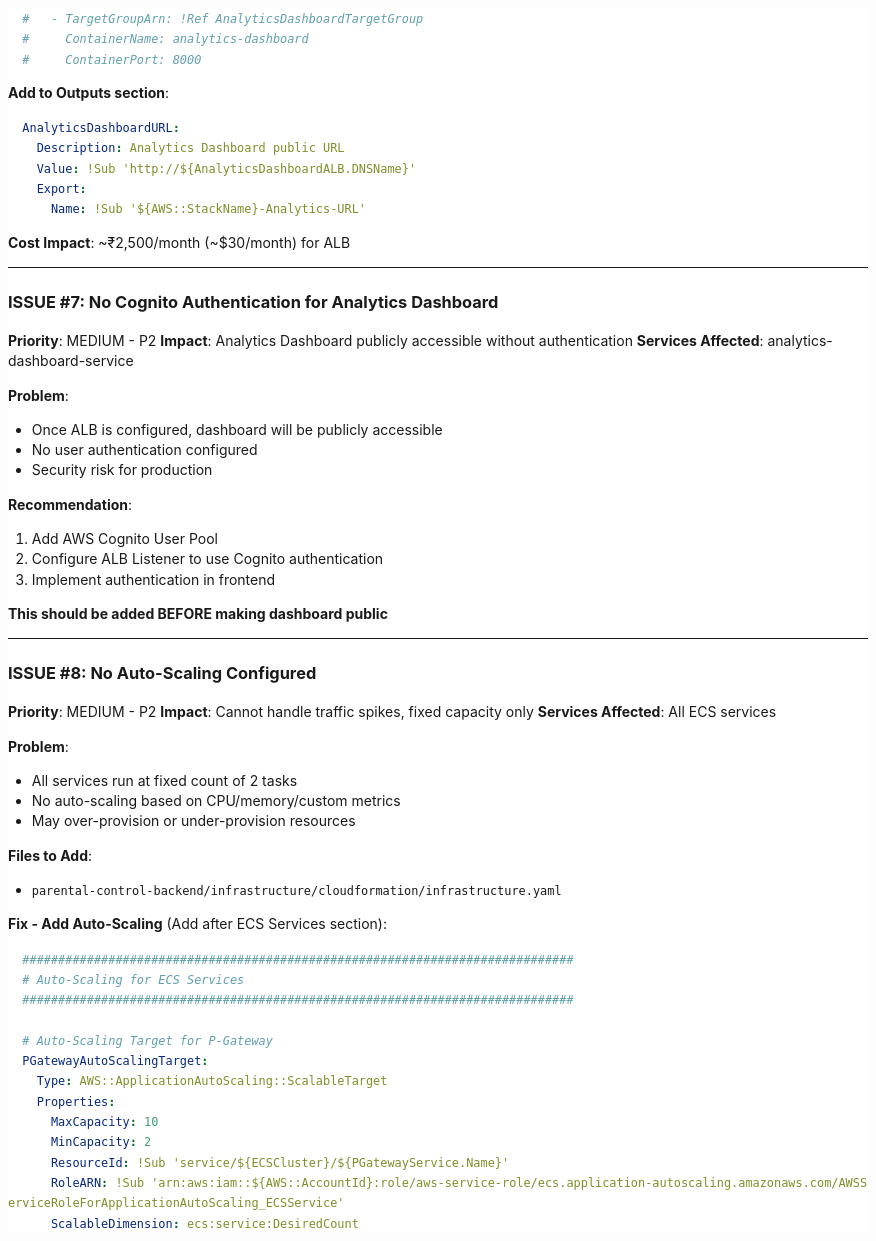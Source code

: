 ```yaml
  #   - TargetGroupArn: !Ref AnalyticsDashboardTargetGroup
  #     ContainerName: analytics-dashboard
  #     ContainerPort: 8000
```

**Add to Outputs section**:
```yaml
  AnalyticsDashboardURL:
    Description: Analytics Dashboard public URL
    Value: !Sub 'http://${AnalyticsDashboardALB.DNSName}'
    Export:
      Name: !Sub '${AWS::StackName}-Analytics-URL'
```

**Cost Impact**: ~₹2,500/month (~$30/month) for ALB

---

### ISSUE #7: No Cognito Authentication for Analytics Dashboard
**Priority**: MEDIUM - P2
**Impact**: Analytics Dashboard publicly accessible without authentication
**Services Affected**: analytics-dashboard-service

**Problem**:
- Once ALB is configured, dashboard will be publicly accessible
- No user authentication configured
- Security risk for production

**Recommendation**:
1. Add AWS Cognito User Pool
2. Configure ALB Listener to use Cognito authentication
3. Implement authentication in frontend

**This should be added BEFORE making dashboard public**

---

### ISSUE #8: No Auto-Scaling Configured
**Priority**: MEDIUM - P2
**Impact**: Cannot handle traffic spikes, fixed capacity only
**Services Affected**: All ECS services

**Problem**:
- All services run at fixed count of 2 tasks
- No auto-scaling based on CPU/memory/custom metrics
- May over-provision or under-provision resources

**Files to Add**:
- `parental-control-backend/infrastructure/cloudformation/infrastructure.yaml`

**Fix - Add Auto-Scaling** (Add after ECS Services section):

```yaml
  #############################################################################
  # Auto-Scaling for ECS Services
  #############################################################################

  # Auto-Scaling Target for P-Gateway
  PGatewayAutoScalingTarget:
    Type: AWS::ApplicationAutoScaling::ScalableTarget
    Properties:
      MaxCapacity: 10
      MinCapacity: 2
      ResourceId: !Sub 'service/${ECSCluster}/${PGatewayService.Name}'
      RoleARN: !Sub 'arn:aws:iam::${AWS::AccountId}:role/aws-service-role/ecs.application-autoscaling.amazonaws.com/AWSServiceRoleForApplicationAutoScaling_ECSService'
      ScalableDimension: ecs:service:DesiredCount
```